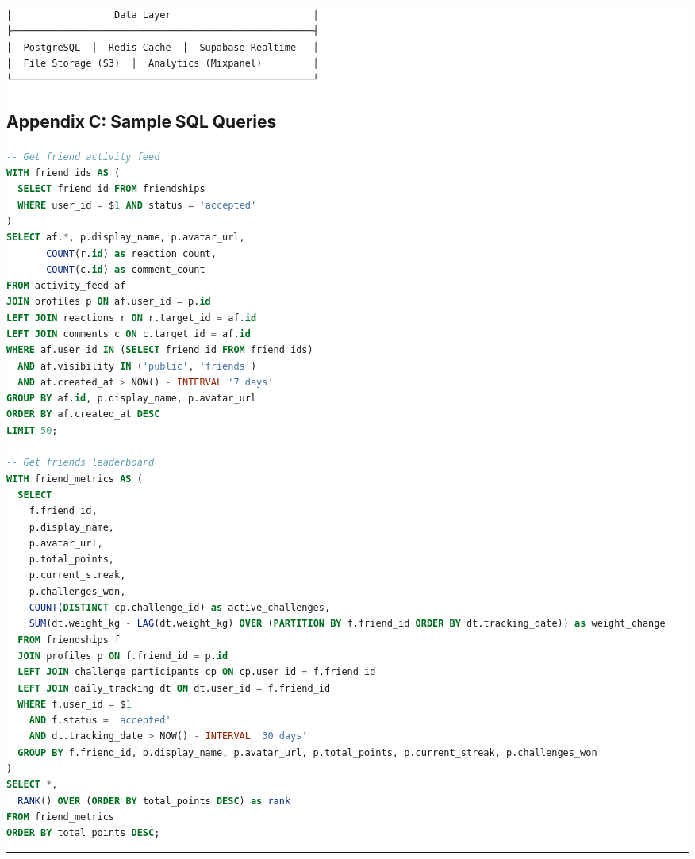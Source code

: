 ```
│                  Data Layer                         │
├─────────────────────────────────────────────────────┤
│  PostgreSQL  │  Redis Cache  │  Supabase Realtime   │
│  File Storage (S3)  │  Analytics (Mixpanel)         │
└─────────────────────────────────────────────────────┘
```

## Appendix C: Sample SQL Queries

```sql
-- Get friend activity feed
WITH friend_ids AS (
  SELECT friend_id FROM friendships
  WHERE user_id = $1 AND status = 'accepted'
)
SELECT af.*, p.display_name, p.avatar_url,
       COUNT(r.id) as reaction_count,
       COUNT(c.id) as comment_count
FROM activity_feed af
JOIN profiles p ON af.user_id = p.id
LEFT JOIN reactions r ON r.target_id = af.id
LEFT JOIN comments c ON c.target_id = af.id
WHERE af.user_id IN (SELECT friend_id FROM friend_ids)
  AND af.visibility IN ('public', 'friends')
  AND af.created_at > NOW() - INTERVAL '7 days'
GROUP BY af.id, p.display_name, p.avatar_url
ORDER BY af.created_at DESC
LIMIT 50;

-- Get friends leaderboard
WITH friend_metrics AS (
  SELECT
    f.friend_id,
    p.display_name,
    p.avatar_url,
    p.total_points,
    p.current_streak,
    p.challenges_won,
    COUNT(DISTINCT cp.challenge_id) as active_challenges,
    SUM(dt.weight_kg - LAG(dt.weight_kg) OVER (PARTITION BY f.friend_id ORDER BY dt.tracking_date)) as weight_change
  FROM friendships f
  JOIN profiles p ON f.friend_id = p.id
  LEFT JOIN challenge_participants cp ON cp.user_id = f.friend_id
  LEFT JOIN daily_tracking dt ON dt.user_id = f.friend_id
  WHERE f.user_id = $1
    AND f.status = 'accepted'
    AND dt.tracking_date > NOW() - INTERVAL '30 days'
  GROUP BY f.friend_id, p.display_name, p.avatar_url, p.total_points, p.current_streak, p.challenges_won
)
SELECT *,
  RANK() OVER (ORDER BY total_points DESC) as rank
FROM friend_metrics
ORDER BY total_points DESC;
```

---